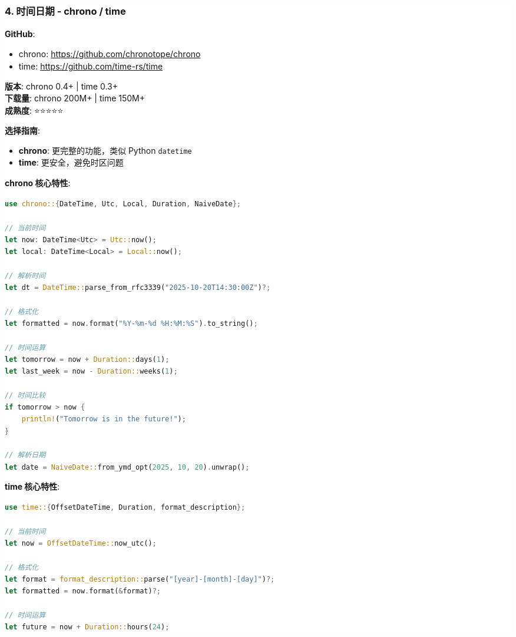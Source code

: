 
### 4. 时间日期 - chrono / time

**GitHub**:

- chrono: <https://github.com/chronotope/chrono>
- time: <https://github.com/time-rs/time>

**版本**: chrono 0.4+ | time 0.3+  
**下载量**: chrono 200M+ | time 150M+  
**成熟度**: ⭐⭐⭐⭐⭐

**选择指南**:

- **chrono**: 更完整的功能，类似 Python `datetime`
- **time**: 更安全，避免时区问题

**chrono 核心特性**:

```rust
use chrono::{DateTime, Utc, Local, Duration, NaiveDate};

// 当前时间
let now: DateTime<Utc> = Utc::now();
let local: DateTime<Local> = Local::now();

// 解析时间
let dt = DateTime::parse_from_rfc3339("2025-10-20T14:30:00Z")?;

// 格式化
let formatted = now.format("%Y-%m-%d %H:%M:%S").to_string();

// 时间运算
let tomorrow = now + Duration::days(1);
let last_week = now - Duration::weeks(1);

// 时间比较
if tomorrow > now {
    println!("Tomorrow is in the future!");
}

// 解析日期
let date = NaiveDate::from_ymd_opt(2025, 10, 20).unwrap();
```

**time 核心特性**:

```rust
use time::{OffsetDateTime, Duration, format_description};

// 当前时间
let now = OffsetDateTime::now_utc();

// 格式化
let format = format_description::parse("[year]-[month]-[day]")?;
let formatted = now.format(&format)?;

// 时间运算
let future = now + Duration::hours(24);
```
